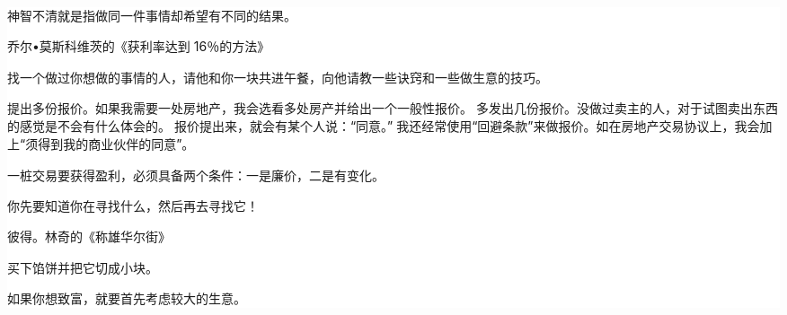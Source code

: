 神智不清就是指做同一件事情却希望有不同的结果。

乔尔•莫斯科维茨的《获利率达到 16％的方法》

找一个做过你想做的事情的人，请他和你一块共进午餐，向他请教一些诀窍和一些做生意的技巧。

提出多份报价。如果我需要一处房地产，我会选看多处房产并给出一个一般性报价。
多发出几份报价。没做过卖主的人，对于试图卖出东西的感觉是不会有什么体会的。
报价提出来，就会有某个人说：“同意。”
我还经常使用“回避条款”来做报价。如在房地产交易协议上，我会加上“须得到我的商业伙伴的同意”。

一桩交易要获得盈利，必须具备两个条件：一是廉价，二是有变化。

你先要知道你在寻找什么，然后再去寻找它！

彼得。林奇的《称雄华尔街》

买下馅饼并把它切成小块。

如果你想致富，就要首先考虑较大的生意。